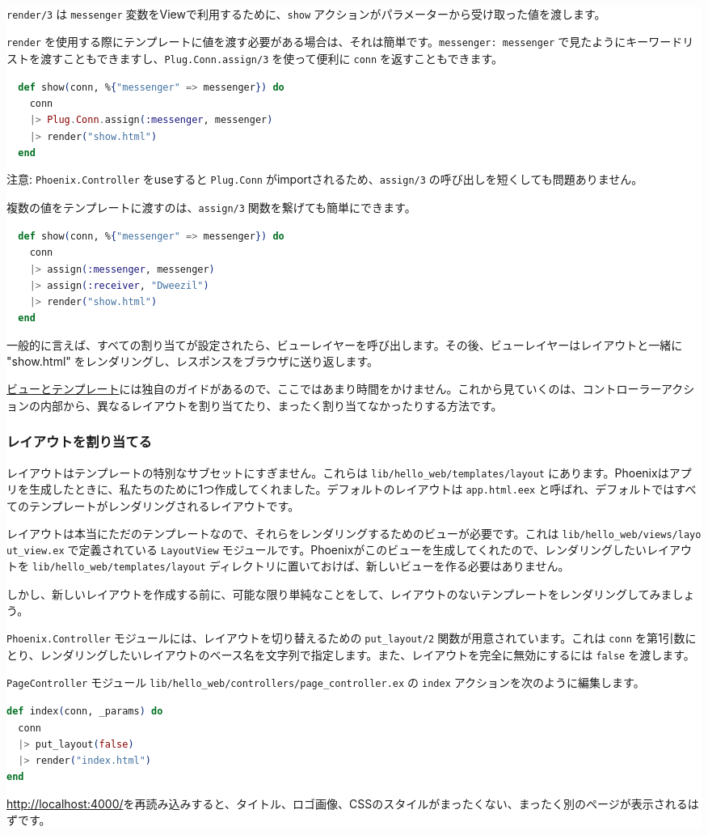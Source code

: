 `render/3` は `messenger` 変数をViewで利用するために、`show` アクションがパラメーターから受け取った値を渡します。

`render` を使用する際にテンプレートに値を渡す必要がある場合は、それは簡単です。`messenger: messenger` で見たようにキーワードリストを渡すこともできますし、`Plug.Conn.assign/3` を使って便利に `conn` を返すこともできます。
```elixir
  def show(conn, %{"messenger" => messenger}) do
    conn
    |> Plug.Conn.assign(:messenger, messenger)
    |> render("show.html")
  end
```

注意: `Phoenix.Controller` をuseすると `Plug.Conn` がimportされるため、`assign/3` の呼び出しを短くしても問題ありません。

複数の値をテンプレートに渡すのは、`assign/3` 関数を繋げても簡単にできます。

```elixir
  def show(conn, %{"messenger" => messenger}) do
    conn
    |> assign(:messenger, messenger)
    |> assign(:receiver, "Dweezil")
    |> render("show.html")
  end
```

一般的に言えば、すべての割り当てが設定されたら、ビューレイヤーを呼び出します。その後、ビューレイヤーはレイアウトと一緒に "show.html" をレンダリングし、レスポンスをブラウザに送り返します。

[ビューとテンプレート](views.html)には独自のガイドがあるので、ここではあまり時間をかけません。これから見ていくのは、コントローラーアクションの内部から、異なるレイアウトを割り当てたり、まったく割り当てなかったりする方法です。

### レイアウトを割り当てる

レイアウトはテンプレートの特別なサブセットにすぎません。これらは `lib/hello_web/templates/layout` にあります。Phoenixはアプリを生成したときに、私たちのために1つ作成してくれました。デフォルトのレイアウトは `app.html.eex` と呼ばれ、デフォルトではすべてのテンプレートがレンダリングされるレイアウトです。

レイアウトは本当にただのテンプレートなので、それらをレンダリングするためのビューが必要です。これは `lib/hello_web/views/layout_view.ex` で定義されている `LayoutView` モジュールです。Phoenixがこのビューを生成してくれたので、レンダリングしたいレイアウトを `lib/hello_web/templates/layout` ディレクトリに置いておけば、新しいビューを作る必要はありません。

しかし、新しいレイアウトを作成する前に、可能な限り単純なことをして、レイアウトのないテンプレートをレンダリングしてみましょう。

`Phoenix.Controller` モジュールには、レイアウトを切り替えるための `put_layout/2` 関数が用意されています。これは `conn` を第1引数にとり、レンダリングしたいレイアウトのベース名を文字列で指定します。また、レイアウトを完全に無効にするには `false` を渡します。

`PageController` モジュール `lib/hello_web/controllers/page_controller.ex` の `index` アクションを次のように編集します。

```elixir
def index(conn, _params) do
  conn
  |> put_layout(false)
  |> render("index.html")
end
```

[http://localhost:4000/](http://localhost:4000/)を再読み込みすると、タイトル、ロゴ画像、CSSのスタイルがまったくない、まったく別のページが表示されるはずです。
